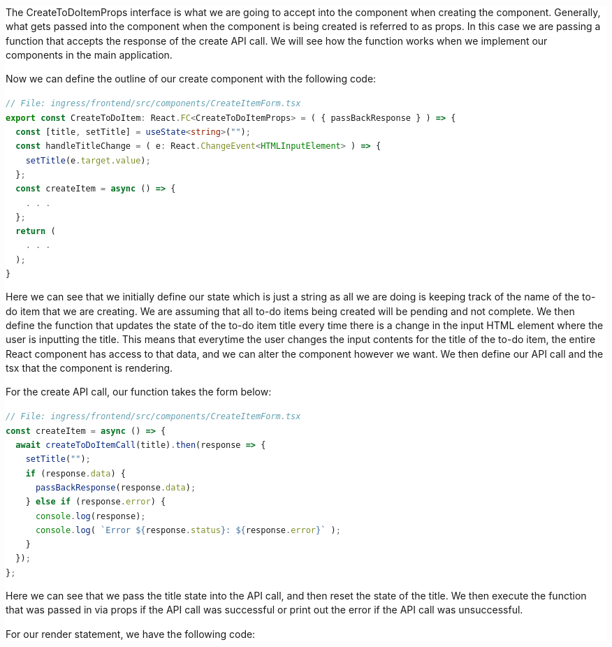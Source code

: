 The CreateToDoItemProps interface is what we are going to accept into the component when creating the component. Generally, what gets passed into the component when the component is being created is referred to as props. In this case we are passing a function that accepts the response of the create API call. We will see how the function works when we implement our components in the main application.

Now we can define the outline of our create component with the following code:

```typescript
// File: ingress/frontend/src/components/CreateItemForm.tsx
export const CreateToDoItem: React.FC<CreateToDoItemProps> = ( { passBackResponse } ) => {
  const [title, setTitle] = useState<string>("");
  const handleTitleChange = ( e: React.ChangeEvent<HTMLInputElement> ) => {
    setTitle(e.target.value);
  };
  const createItem = async () => {
    . . .
  };
  return (
    . . .
  );
}
```

Here we can see that we initially define our state which is just a string as all we are doing is keeping track of the name of the to-do item that we are creating. We are assuming that all to-do items being created will be pending and not complete. We then define the function that updates the state of the to-do item title every time there is a change in the input HTML element where the user is inputting the title. This means that everytime the user changes the input contents for the title of the to-do item, the entire React component has access to that data, and we can alter the component however we want. We then define our API call and the tsx that the component is rendering.

For the create API call, our function takes the form below:

```typescript
// File: ingress/frontend/src/components/CreateItemForm.tsx
const createItem = async () => {
  await createToDoItemCall(title).then(response => {
    setTitle("");
    if (response.data) {
      passBackResponse(response.data);
    } else if (response.error) {
      console.log(response);
      console.log( `Error ${response.status}: ${response.error}` );
    }
  });
};
```

Here we can see that we pass the title state into the API call, and then reset the state of the title. We then execute the function that was passed in via props if the API call was successful or print out the error if the API call was unsuccessful.

For our render statement, we have the following code:
